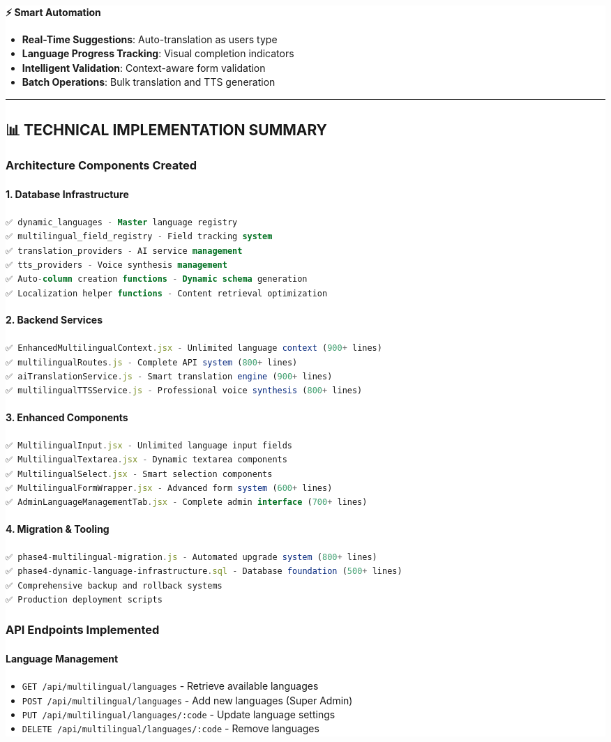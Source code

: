 #### ⚡ **Smart Automation**
- **Real-Time Suggestions**: Auto-translation as users type
- **Language Progress Tracking**: Visual completion indicators
- **Intelligent Validation**: Context-aware form validation
- **Batch Operations**: Bulk translation and TTS generation

---

## 📊 **TECHNICAL IMPLEMENTATION SUMMARY**

### **Architecture Components Created**

#### **1. Database Infrastructure** 
```sql
✅ dynamic_languages - Master language registry
✅ multilingual_field_registry - Field tracking system  
✅ translation_providers - AI service management
✅ tts_providers - Voice synthesis management
✅ Auto-column creation functions - Dynamic schema generation
✅ Localization helper functions - Content retrieval optimization
```

#### **2. Backend Services**
```javascript
✅ EnhancedMultilingualContext.jsx - Unlimited language context (900+ lines)
✅ multilingualRoutes.js - Complete API system (800+ lines)  
✅ aiTranslationService.js - Smart translation engine (900+ lines)
✅ multilingualTTSService.js - Professional voice synthesis (800+ lines)
```

#### **3. Enhanced Components**
```javascript
✅ MultilingualInput.jsx - Unlimited language input fields
✅ MultilingualTextarea.jsx - Dynamic textarea components
✅ MultilingualSelect.jsx - Smart selection components
✅ MultilingualFormWrapper.jsx - Advanced form system (600+ lines)
✅ AdminLanguageManagementTab.jsx - Complete admin interface (700+ lines)
```

#### **4. Migration & Tooling**
```javascript
✅ phase4-multilingual-migration.js - Automated upgrade system (800+ lines)
✅ phase4-dynamic-language-infrastructure.sql - Database foundation (500+ lines)
✅ Comprehensive backup and rollback systems
✅ Production deployment scripts
```

### **API Endpoints Implemented**

#### **Language Management**
- `GET /api/multilingual/languages` - Retrieve available languages
- `POST /api/multilingual/languages` - Add new languages (Super Admin)
- `PUT /api/multilingual/languages/:code` - Update language settings  
- `DELETE /api/multilingual/languages/:code` - Remove languages
